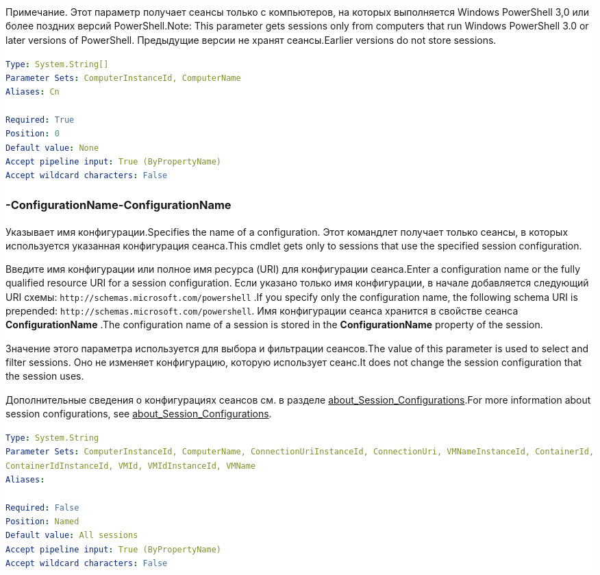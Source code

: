 <span data-ttu-id="e1503-222">Примечание. Этот параметр получает сеансы только с компьютеров, на которых выполняется Windows PowerShell 3,0 или более поздних версий PowerShell.</span><span class="sxs-lookup"><span data-stu-id="e1503-222">Note: This parameter gets sessions only from computers that run Windows PowerShell 3.0 or later versions of PowerShell.</span></span> <span data-ttu-id="e1503-223">Предыдущие версии не хранят сеансы.</span><span class="sxs-lookup"><span data-stu-id="e1503-223">Earlier versions do not store sessions.</span></span>

```yaml
Type: System.String[]
Parameter Sets: ComputerInstanceId, ComputerName
Aliases: Cn

Required: True
Position: 0
Default value: None
Accept pipeline input: True (ByPropertyName)
Accept wildcard characters: False
```

### <span data-ttu-id="e1503-224">-ConfigurationName</span><span class="sxs-lookup"><span data-stu-id="e1503-224">-ConfigurationName</span></span>

<span data-ttu-id="e1503-225">Указывает имя конфигурации.</span><span class="sxs-lookup"><span data-stu-id="e1503-225">Specifies the name of a configuration.</span></span> <span data-ttu-id="e1503-226">Этот командлет получает только сеансы, в которых используется указанная конфигурация сеанса.</span><span class="sxs-lookup"><span data-stu-id="e1503-226">This cmdlet gets only to sessions that use the specified session configuration.</span></span>

<span data-ttu-id="e1503-227">Введите имя конфигурации или полное имя ресурса (URI) для конфигурации сеанса.</span><span class="sxs-lookup"><span data-stu-id="e1503-227">Enter a configuration name or the fully qualified resource URI for a session configuration.</span></span> <span data-ttu-id="e1503-228">Если указано только имя конфигурации, в начале добавляется следующий URI схемы: `http://schemas.microsoft.com/powershell` .</span><span class="sxs-lookup"><span data-stu-id="e1503-228">If you specify only the configuration name, the following schema URI is prepended: `http://schemas.microsoft.com/powershell`.</span></span> <span data-ttu-id="e1503-229">Имя конфигурации сеанса хранится в свойстве сеанса **ConfigurationName** .</span><span class="sxs-lookup"><span data-stu-id="e1503-229">The configuration name of a session is stored in the **ConfigurationName** property of the session.</span></span>

<span data-ttu-id="e1503-230">Значение этого параметра используется для выбора и фильтрации сеансов.</span><span class="sxs-lookup"><span data-stu-id="e1503-230">The value of this parameter is used to select and filter sessions.</span></span> <span data-ttu-id="e1503-231">Оно не изменяет конфигурацию, которую использует сеанс.</span><span class="sxs-lookup"><span data-stu-id="e1503-231">It does not change the session configuration that the session uses.</span></span>

<span data-ttu-id="e1503-232">Дополнительные сведения о конфигурациях сеансов см. в разделе [about_Session_Configurations](About/about_Session_Configurations.md).</span><span class="sxs-lookup"><span data-stu-id="e1503-232">For more information about session configurations, see [about_Session_Configurations](About/about_Session_Configurations.md).</span></span>

```yaml
Type: System.String
Parameter Sets: ComputerInstanceId, ComputerName, ConnectionUriInstanceId, ConnectionUri, VMNameInstanceId, ContainerId, ContainerIdInstanceId, VMId, VMIdInstanceId, VMName
Aliases:

Required: False
Position: Named
Default value: All sessions
Accept pipeline input: True (ByPropertyName)
Accept wildcard characters: False
```
